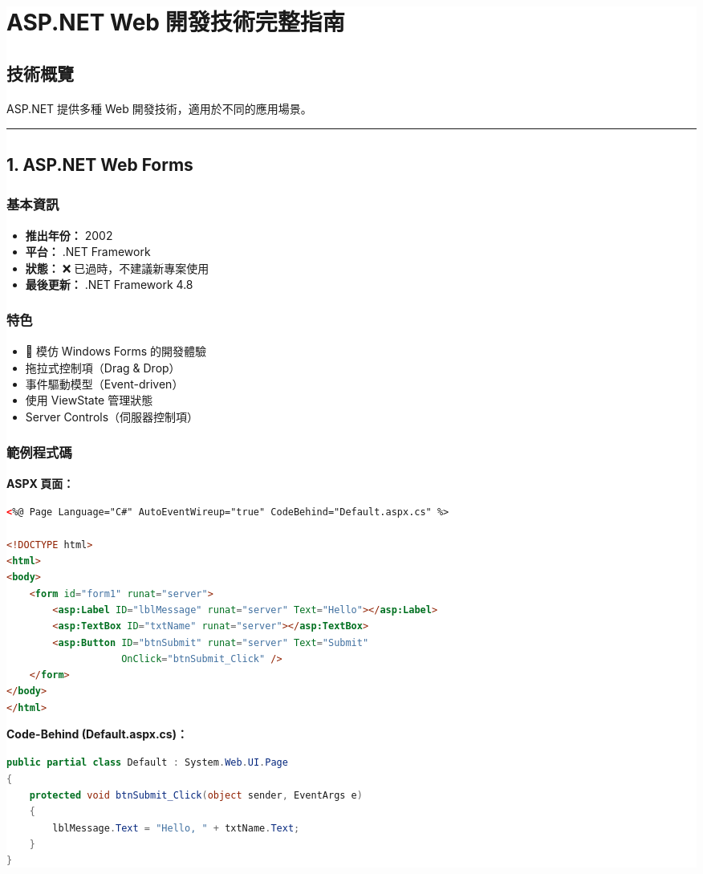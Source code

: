 # ASP.NET Web 開發技術完整指南

## 技術概覽

ASP.NET 提供多種 Web 開發技術，適用於不同的應用場景。

---

## 1. ASP.NET Web Forms

### 基本資訊
- **推出年份：** 2002
- **平台：** .NET Framework
- **狀態：** ❌ 已過時，不建議新專案使用
- **最後更新：** .NET Framework 4.8

### 特色
- 🎯 模仿 Windows Forms 的開發體驗
- 拖拉式控制項（Drag & Drop）
- 事件驅動模型（Event-driven）
- 使用 ViewState 管理狀態
- Server Controls（伺服器控制項）

### 範例程式碼

**ASPX 頁面：**
```aspx
<%@ Page Language="C#" AutoEventWireup="true" CodeBehind="Default.aspx.cs" %>

<!DOCTYPE html>
<html>
<body>
    <form id="form1" runat="server">
        <asp:Label ID="lblMessage" runat="server" Text="Hello"></asp:Label>
        <asp:TextBox ID="txtName" runat="server"></asp:TextBox>
        <asp:Button ID="btnSubmit" runat="server" Text="Submit"
                    OnClick="btnSubmit_Click" />
    </form>
</body>
</html>
```

**Code-Behind (Default.aspx.cs)：**
```csharp
public partial class Default : System.Web.UI.Page
{
    protected void btnSubmit_Click(object sender, EventArgs e)
    {
        lblMessage.Text = "Hello, " + txtName.Text;
    }
}
```
